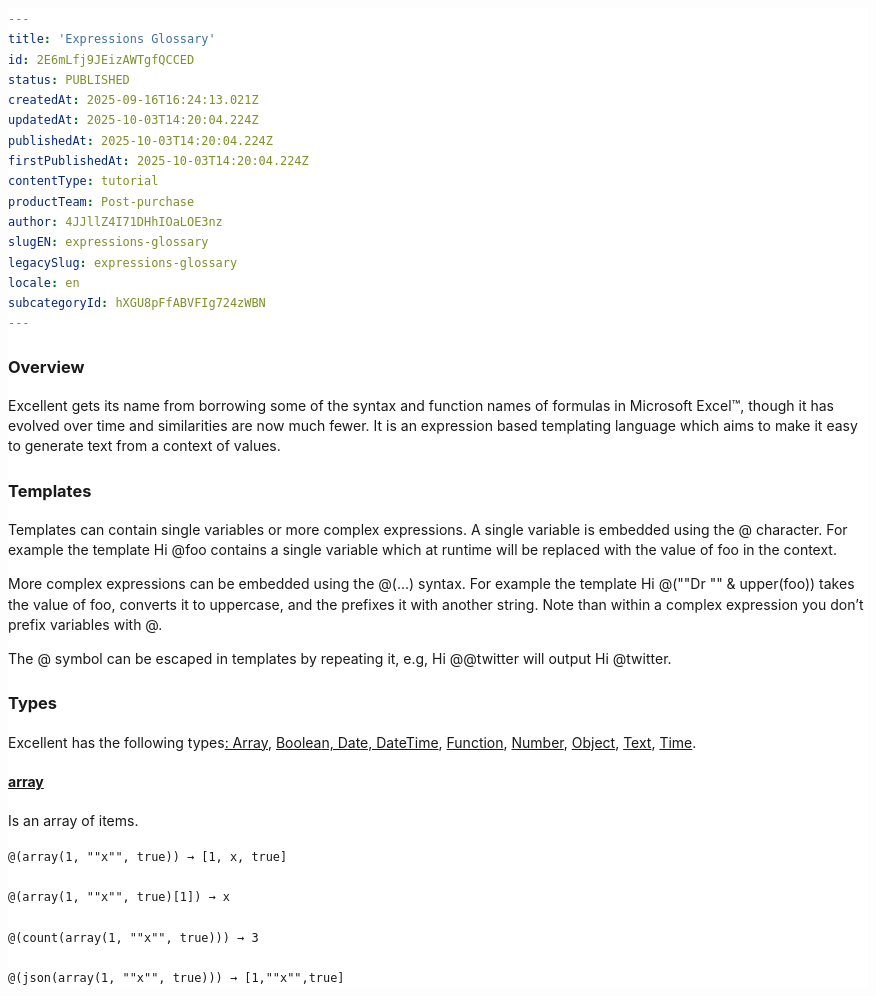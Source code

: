 ```yaml
---
title: 'Expressions Glossary'
id: 2E6mLfj9JEizAWTgfQCCED
status: PUBLISHED
createdAt: 2025-09-16T16:24:13.021Z
updatedAt: 2025-10-03T14:20:04.224Z
publishedAt: 2025-10-03T14:20:04.224Z
firstPublishedAt: 2025-10-03T14:20:04.224Z
contentType: tutorial
productTeam: Post-purchase
author: 4JJllZ4I71DHhIOaLOE3nz
slugEN: expressions-glossary
legacySlug: expressions-glossary
locale: en
subcategoryId: hXGU8pFfABVFIg724zWBN
---
```


### Overview

Excellent gets its name from borrowing some of the syntax and function names of formulas in Microsoft Excel™, though it has evolved over time and similarities are now much fewer. It is an expression based templating language which aims to make it easy to generate text from a context of values.

### Templates

Templates can contain single variables or more complex expressions. A single variable is embedded using the @ character. For example the template Hi @foo contains a single variable which at runtime will be replaced with the value of foo in the context.

More complex expressions can be embedded using the @(...) syntax. For example the template Hi @(""Dr "" & upper(foo)) takes the value of foo, converts it to uppercase, and the prefixes it with another string. Note than within a complex expression you don’t prefix variables with @.

The @ symbol can be escaped in templates by repeating it, e.g, Hi @@twitter will output Hi @twitter.

### Types

Excellent has the following types[: Array](), [Boolea]()[n, Dat]()[e, DateTime](), [Function](), [Number](), [Object](https://app.rapidpro.io/mr/docs/expressions.html#type:object), [Text](), [Time]().

#### [array]()

Is an array of items.

    @(array(1, ""x"", true)) → [1, x, true]

    @(array(1, ""x"", true)[1]) → x

    @(count(array(1, ""x"", true))) → 3

    @(json(array(1, ""x"", true))) → [1,""x"",true]
